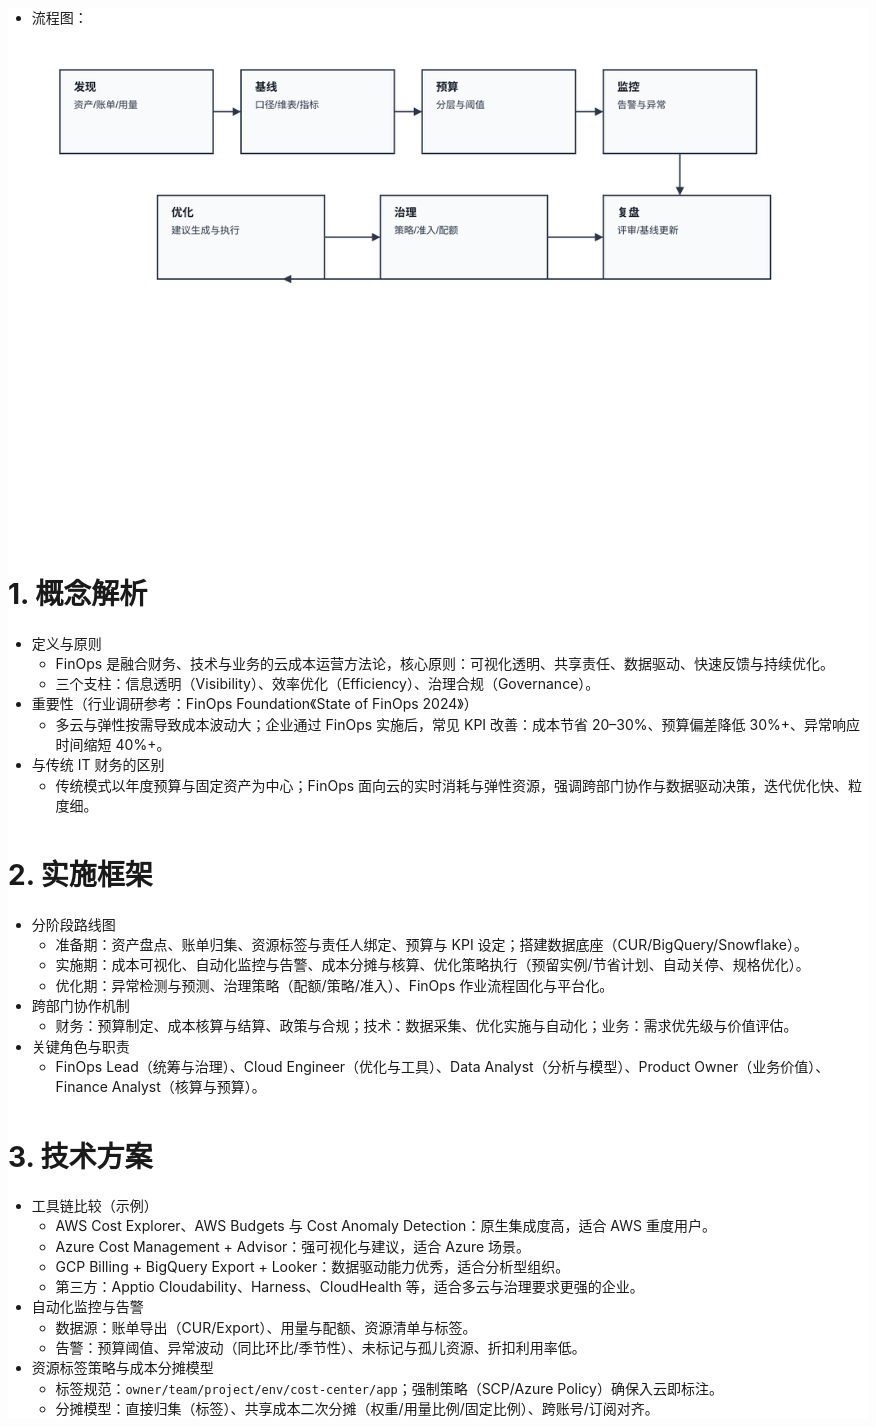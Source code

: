   - 流程图：![FinOps 流程](/finops-process-flow.svg)

# 1. 概念解析
- 定义与原则
  - FinOps 是融合财务、技术与业务的云成本运营方法论，核心原则：可视化透明、共享责任、数据驱动、快速反馈与持续优化。
  - 三个支柱：信息透明（Visibility）、效率优化（Efficiency）、治理合规（Governance）。
- 重要性（行业调研参考：FinOps Foundation《State of FinOps 2024》）
  - 多云与弹性按需导致成本波动大；企业通过 FinOps 实施后，常见 KPI 改善：成本节省 20–30%、预算偏差降低 30%+、异常响应时间缩短 40%+。
- 与传统 IT 财务的区别
  - 传统模式以年度预算与固定资产为中心；FinOps 面向云的实时消耗与弹性资源，强调跨部门协作与数据驱动决策，迭代优化快、粒度细。

# 2. 实施框架
- 分阶段路线图
  - 准备期：资产盘点、账单归集、资源标签与责任人绑定、预算与 KPI 设定；搭建数据底座（CUR/BigQuery/Snowflake）。
  - 实施期：成本可视化、自动化监控与告警、成本分摊与核算、优化策略执行（预留实例/节省计划、自动关停、规格优化）。
  - 优化期：异常检测与预测、治理策略（配额/策略/准入）、FinOps 作业流程固化与平台化。
- 跨部门协作机制
  - 财务：预算制定、成本核算与结算、政策与合规；技术：数据采集、优化实施与自动化；业务：需求优先级与价值评估。
- 关键角色与职责
  - FinOps Lead（统筹与治理）、Cloud Engineer（优化与工具）、Data Analyst（分析与模型）、Product Owner（业务价值）、Finance Analyst（核算与预算）。

# 3. 技术方案
- 工具链比较（示例）
  - AWS Cost Explorer、AWS Budgets 与 Cost Anomaly Detection：原生集成度高，适合 AWS 重度用户。
  - Azure Cost Management + Advisor：强可视化与建议，适合 Azure 场景。
  - GCP Billing + BigQuery Export + Looker：数据驱动能力优秀，适合分析型组织。
  - 第三方：Apptio Cloudability、Harness、CloudHealth 等，适合多云与治理要求更强的企业。
- 自动化监控与告警
  - 数据源：账单导出（CUR/Export）、用量与配额、资源清单与标签。
  - 告警：预算阈值、异常波动（同比环比/季节性）、未标记与孤儿资源、折扣利用率低。
- 资源标签策略与成本分摊模型
  - 标签规范：`owner/team/project/env/cost-center/app`；强制策略（SCP/Azure Policy）确保入云即标注。
  - 分摊模型：直接归集（标签）、共享成本二次分摊（权重/用量比例/固定比例）、跨账号/订阅对齐。